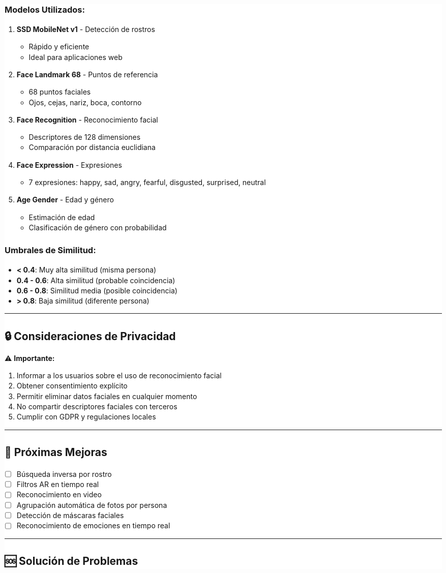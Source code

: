 ### Modelos Utilizados:

1. **SSD MobileNet v1** - Detección de rostros
   - Rápido y eficiente
   - Ideal para aplicaciones web

2. **Face Landmark 68** - Puntos de referencia
   - 68 puntos faciales
   - Ojos, cejas, nariz, boca, contorno

3. **Face Recognition** - Reconocimiento facial
   - Descriptores de 128 dimensiones
   - Comparación por distancia euclidiana

4. **Face Expression** - Expresiones
   - 7 expresiones: happy, sad, angry, fearful, disgusted, surprised, neutral

5. **Age Gender** - Edad y género
   - Estimación de edad
   - Clasificación de género con probabilidad

### Umbrales de Similitud:
- **< 0.4**: Muy alta similitud (misma persona)
- **0.4 - 0.6**: Alta similitud (probable coincidencia)
- **0.6 - 0.8**: Similitud media (posible coincidencia)
- **> 0.8**: Baja similitud (diferente persona)

---

## 🔒 Consideraciones de Privacidad

⚠️ **Importante:**
1. Informar a los usuarios sobre el uso de reconocimiento facial
2. Obtener consentimiento explícito
3. Permitir eliminar datos faciales en cualquier momento
4. No compartir descriptores faciales con terceros
5. Cumplir con GDPR y regulaciones locales

---

## 🎯 Próximas Mejoras

- [ ] Búsqueda inversa por rostro
- [ ] Filtros AR en tiempo real
- [ ] Reconocimiento en video
- [ ] Agrupación automática de fotos por persona
- [ ] Detección de máscaras faciales
- [ ] Reconocimiento de emociones en tiempo real

---

## 🆘 Solución de Problemas
